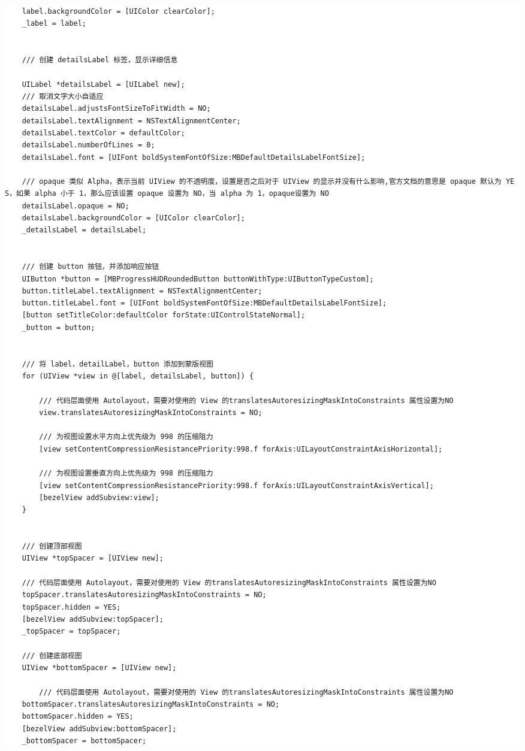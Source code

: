```
    label.backgroundColor = [UIColor clearColor];
    _label = label;
	
	
	/// 创建 detailsLabel 标签，显示详细信息
	
    UILabel *detailsLabel = [UILabel new];
    /// 取消文字大小自适应
    detailsLabel.adjustsFontSizeToFitWidth = NO;
    detailsLabel.textAlignment = NSTextAlignmentCenter;
    detailsLabel.textColor = defaultColor;
    detailsLabel.numberOfLines = 0;
    detailsLabel.font = [UIFont boldSystemFontOfSize:MBDefaultDetailsLabelFontSize];
    
    /// opaque 类似 Alpha，表示当前 UIView 的不透明度，设置是否之后对于 UIView 的显示并没有什么影响,官方文档的意思是 opaque 默认为 YES，如果 alpha 小于 1，那么应该设置 opaque 设置为 NO，当 alpha 为 1，opaque设置为 NO
    detailsLabel.opaque = NO;
    detailsLabel.backgroundColor = [UIColor clearColor];
    _detailsLabel = detailsLabel;
    

	/// 创建 button 按钮，并添加响应按钮
    UIButton *button = [MBProgressHUDRoundedButton buttonWithType:UIButtonTypeCustom];
    button.titleLabel.textAlignment = NSTextAlignmentCenter;
    button.titleLabel.font = [UIFont boldSystemFontOfSize:MBDefaultDetailsLabelFontSize];
    [button setTitleColor:defaultColor forState:UIControlStateNormal];
    _button = button;
	
	
	/// 将 label，detailLabel，button 添加到蒙版视图
    for (UIView *view in @[label, detailsLabel, button]) {
    
    	/// 代码层面使用 Autolayout，需要对使用的 View 的translatesAutoresizingMaskIntoConstraints 属性设置为NO
        view.translatesAutoresizingMaskIntoConstraints = NO;
        
        /// 为视图设置水平方向上优先级为 998 的压缩阻力
        [view setContentCompressionResistancePriority:998.f forAxis:UILayoutConstraintAxisHorizontal];
        
        /// 为视图设置垂直方向上优先级为 998 的压缩阻力
        [view setContentCompressionResistancePriority:998.f forAxis:UILayoutConstraintAxisVertical];
        [bezelView addSubview:view];
    }
	
	
	/// 创建顶部视图
    UIView *topSpacer = [UIView new];
    
    /// 代码层面使用 Autolayout，需要对使用的 View 的translatesAutoresizingMaskIntoConstraints 属性设置为NO
    topSpacer.translatesAutoresizingMaskIntoConstraints = NO;
    topSpacer.hidden = YES;
    [bezelView addSubview:topSpacer];
    _topSpacer = topSpacer;
	
	/// 创建底部视图
    UIView *bottomSpacer = [UIView new];
    
        /// 代码层面使用 Autolayout，需要对使用的 View 的translatesAutoresizingMaskIntoConstraints 属性设置为NO
    bottomSpacer.translatesAutoresizingMaskIntoConstraints = NO;
    bottomSpacer.hidden = YES;
    [bezelView addSubview:bottomSpacer];
    _bottomSpacer = bottomSpacer;
```